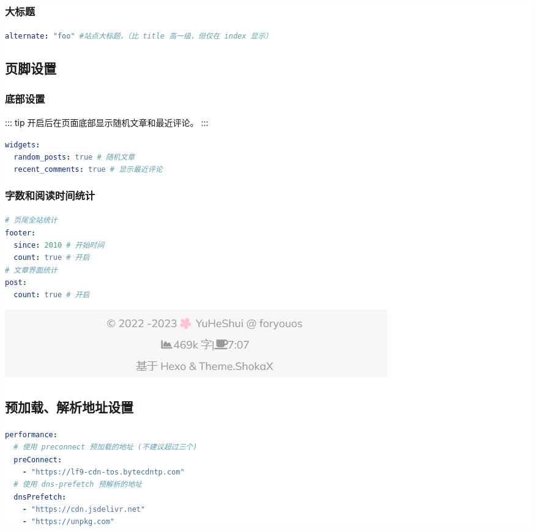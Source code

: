 ### 大标题

```yaml
alternate: "foo" #站点大标题，（比 title 高一级，但仅在 index 显示）
```

## 页脚设置

### 底部设置

::: tip
开启后在页面底部显示随机文章和最近评论。
:::

```yaml
widgets:
  random_posts: true # 随机文章
  recent_comments: true # 显示最近评论
```

### 字数和阅读时间统计

```yaml
# 页尾全站统计
footer:
  since: 2010 # 开始时间
  count: true # 开启
# 文章界面统计
post:
  count: true # 开启
```

![文章字数统计](./字数文章统计.png "文章字数统计")

## 预加载、解析地址设置

```yaml
performance:
  # 使用 preconnect 预加载的地址 (不建议超过三个)
  preConnect:
    - "https://lf9-cdn-tos.bytecdntp.com"
  # 使用 dns-prefetch 预解析的地址
  dnsPrefetch:
    - "https://cdn.jsdelivr.net"
    - "https://unpkg.com"
```
